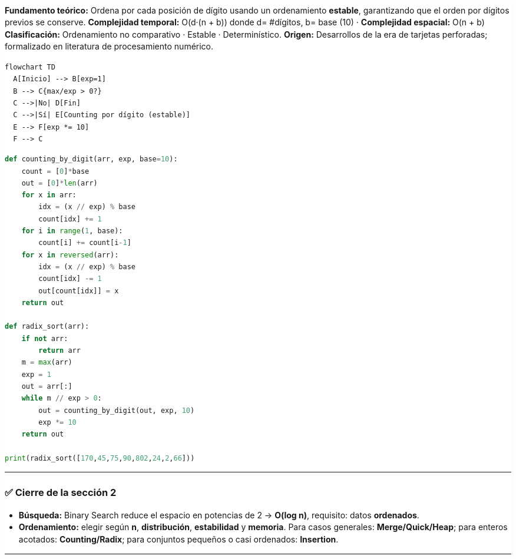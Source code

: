 **Fundamento teórico:** Ordena por cada posición de dígito usando un ordenamiento **estable**, garantizando que el orden por dígitos previos se conserve.
**Complejidad temporal:** O(d·(n + b)) donde d= #dígitos, b= base (10) · **Complejidad espacial:** O(n + b)
**Clasificación:** Ordenamiento no comparativo · Estable · Determinístico.
**Origen:** Desarrollos de la era de tarjetas perforadas; formalizado en literatura de procesamiento numérico.

```mermaid
flowchart TD
  A[Inicio] --> B[exp=1]
  B --> C{max/exp > 0?}
  C -->|No| D[Fin]
  C -->|Sí| E[Counting por dígito (estable)]
  E --> F[exp *= 10]
  F --> C
```

```python
def counting_by_digit(arr, exp, base=10):
    count = [0]*base
    out = [0]*len(arr)
    for x in arr:
        idx = (x // exp) % base
        count[idx] += 1
    for i in range(1, base):
        count[i] += count[i-1]
    for x in reversed(arr):
        idx = (x // exp) % base
        count[idx] -= 1
        out[count[idx]] = x
    return out

def radix_sort(arr):
    if not arr:
        return arr
    m = max(arr)
    exp = 1
    out = arr[:]
    while m // exp > 0:
        out = counting_by_digit(out, exp, 10)
        exp *= 10
    return out

print(radix_sort([170,45,75,90,802,24,2,66]))
```

---

### ✅ Cierre de la sección 2

- **Búsqueda:** Binary Search reduce el espacio en potencias de 2 → **O(log n)**, requisito: datos **ordenados**.
- **Ordenamiento:** elegir según **n**, **distribución**, **estabilidad** y **memoria**. Para casos generales: **Merge/Quick/Heap**; para enteros acotados: **Counting/Radix**; para conjuntos pequeños o casi ordenados: **Insertion**.

---
